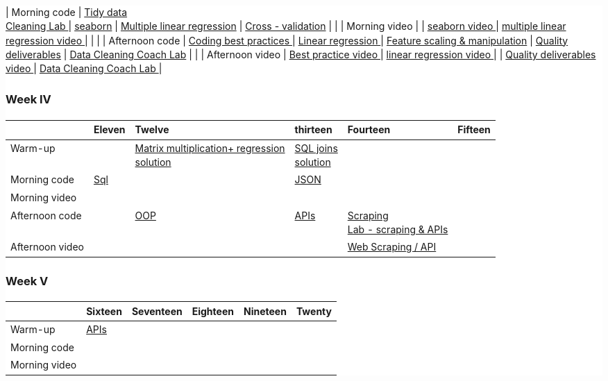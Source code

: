 | Morning code    | <a href="https://github.com/learn-co-students/dc_ds_04_22_19/tree/master/module_1/week_2/day_6_lecture_1_pandas_3">Tidy data</a> <br> <a href = "https://github.com/learn-co-students/dc_ds_04_22_19/tree/master/module_1/labs/data-cleaning-coach-lab"> Cleaning Lab </a> | <a href="https://github.com/learn-co-students/dc_ds_04_22_19/tree/master/module_1/week_2/day_7_lecture_1_good_vis_seaborn">seaborn</a> | <a href="https://github.com/learn-co-students/dc_ds_04_22_19/tree/master/module_1/week_2/day_8_multiple_linear_regression">Multiple linear regression</a> | <a href="https://github.com/learn-co-students/dc_ds_04_22_19/tree/master/module_1/week_2/day_9_cross_validation">Cross - validation</a> | <a href=""></a> |
| Morning video   | <a href="">  </a> | <a href="https://www.youtube.com/watch?v=2WOMr1-wdyQ&list=PLc6AmvC5ZybwJp0o8Kv0Ks5a0idq8eiOW&index=8&t=0s"> seaborn video </a> | <a href="https://www.youtube.com/watch?v=EMEXCz3bcdQ&list=PLc6AmvC5ZybwJp0o8Kv0Ks5a0idq8eiOW&index=9&t=0s"> multiple linear regression video </a> | <a href="">  </a> | <a href=""></a> |
| Afternoon code  | <a href="https://github.com/learn-co-students/dc_ds_04_22_19/tree/master/module_1/week_2/day_6_lecture_2_code_best_practices"> Coding best practices </a>  | <a href="https://github.com/learn-co-students/dc_ds_04_22_19/tree/master/module_1/week_2/day_7_lecture_2_linear_regression"> Linear regression </a> |   <a href="https://github.com/learn-co-students/dc_ds_04_22_19/tree/master/module_1/week_2/day_8_feature_scaling">Feature scaling & manipulation</a>  | <a href="https://github.com/learn-co-students/dc_ds_04_22_19/tree/master/module_1/week_2/day_9_quality_deliverables">Quality deliverables</a> | <a href="https://github.com/learn-co-students/dc_ds_04_22_19/tree/master/module_1/labs/data-cleaning-coach-lab">Data Cleaning Coach Lab</a> | <a href=""> </a> |
| Afternoon video | <a href="https://www.youtube.com/watch?v=ZAnxVtVAvgE&list=PLc6AmvC5ZybwJp0o8Kv0Ks5a0idq8eiOW&index=6">Best practice video  </a> | <a href="https://www.youtube.com/watch?v=wAIprkeCllY&list=PLc6AmvC5ZybwJp0o8Kv0Ks5a0idq8eiOW&index=10&t=0s"> linear regression video </a> | <a href="">  </a> | <a href="https://youtu.be/Y8QP-x33u2U"> Quality deliverables video </a> | <a href="https://www.youtube.com/watch?v=AfrkNG-XeVU&list=PLc6AmvC5ZybwJp0o8Kv0Ks5a0idq8eiOW&index=15&t=0s"> Data Cleaning Coach Lab </a> |



### Week IV

|                 | Eleven                                       | Twelve                                       | thirteen                                     | Fourteen                                      | Fifteen                                      |
|:----------------|:------------------------------------------|:------------------------------------------|:------------------------------------------|:------------------------------------------|:------------------------------------------|
| Warm-up    | <a href=""></a> <br><a href=""> </a>  | <a href="https://github.com/learn-co-students/dc_ds_04_22_19/blob/master/module_2/morning%20warm-up/week_1/4_1_matrix_multi_multi_reg.md">Matrix multiplication+ regression</a> <br><a href="https://github.com/learn-co-students/dc_ds_04_22_19/tree/master/module_2/morning%20warm-up/week_1/solutions">solution</a>| <a href="https://github.com/learn-co-students/dc_ds_04_22_19/blob/master/module_2/morning%20warm-up/week_1/4_2_sql_joins.md">SQL joins</a><br><a href="https://github.com/learn-co-students/dc_ds_04_22_19/tree/master/module_2/morning%20warm-up/week_1/solutions">solution</a> | <a href=""></a><br><a href=""></a> |
| Morning code    | <a href="https://github.com/learn-co-students/dc_ds_04_22_19/tree/master/module_2/week_1/day_16_lecture_1_sql">Sql</a> | <a href=""></a> | <a href="https://github.com/learn-co-students/dc_ds_04_22_19/tree/master/module_2/week_1/day_18_lecture_1_json"> JSON</a> | <a href=""></a> | <a href=""></a> |
| Morning video   | <a href="">  </a> | <a href="">  </a> | <a href="">  </a> | <a href="">  </a> | <a href=""></a> |
| Afternoon code  | <a href=""> </a>  | <a href="https://github.com/learn-co-students/dc_ds_04_22_19/tree/master/module_2/week_1/day_17_lecture_1_oop"> OOP</a> |   <a href="https://github.com/learn-co-students/dc_ds_04_22_19/tree/master/module_2/week_1/day_18_lecture_2_apis">APIs</a>  | <a href="https://github.com/learn-co-students/dc_ds_04_22_19/tree/master/module_2/week_1/day_19_lecture_1_webscraping">Scraping </a> <br><a href="https://github.com/learn-co-students/dc_ds_04_22_19/blob/master/module_2/coach_labs/Reddit-API-Data-Coach-Lecture.ipynb">        Lab - scraping & APIs </a>| <a href=""></a> | <a href=""></a> |
| Afternoon video | <a href="">  </a> | <a href=""></a> | <a href="">  </a> | <a href="https://www.youtube.com/watch?v=GywmXwy0aJQ&list=PLc6AmvC5ZybwJp0o8Kv0Ks5a0idq8eiOW&index=16&t=0s"> Web Scraping / API </a> | <a href="">  </a> |




### Week V

|                 | Sixteen                                       | Seventeen                                       | Eighteen                                     | Nineteen                                      | Twenty                                      |
|:----------------|:------------------------------------------|:------------------------------------------|:------------------------------------------|:------------------------------------------|:------------------------------------------|
| Warm-up    | <a href="https://github.com/learn-co-students/dc_ds_04_22_19/tree/master/module_2/morning%20warm-up/week_2">APIs</a> <br><a href=""> </a>  | <a href=""></a> <br><a href=""></a>| <a href=""></a><br><a href=""></a> | <a href=""></a>|<a href=""></a> |
| Morning code    | <a href=""></a> | <a href=""></a> | <a href=""> </a> | <a href=""></a> | <a href=""></a> |
| Morning video   | <a href="">  </a> | <a href="">  </a> | <a href="">  </a> | <a href="">  </a> | <a href=""></a> |